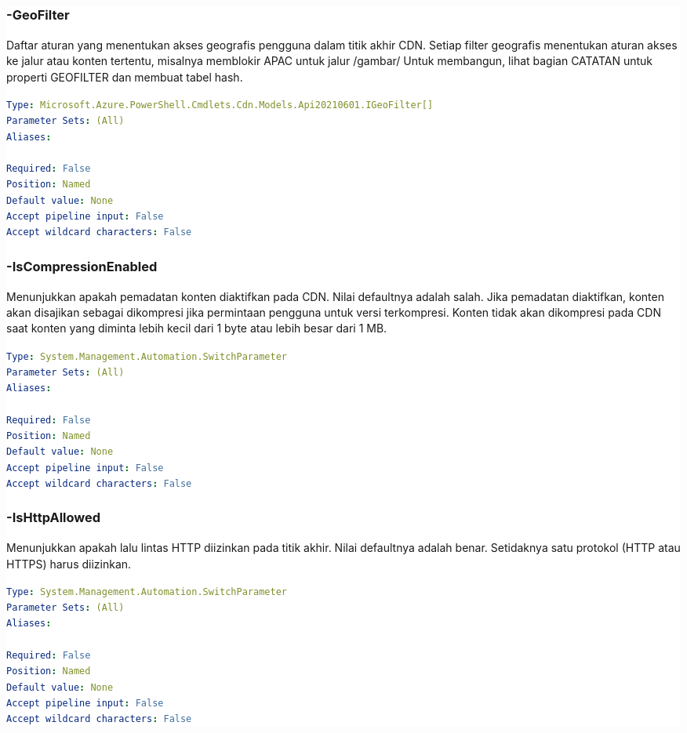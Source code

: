 ### -GeoFilter
Daftar aturan yang menentukan akses geografis pengguna dalam titik akhir CDN.
Setiap filter geografis menentukan aturan akses ke jalur atau konten tertentu, misalnya memblokir APAC untuk jalur /gambar/ Untuk membangun, lihat bagian CATATAN untuk properti GEOFILTER dan membuat tabel hash.

```yaml
Type: Microsoft.Azure.PowerShell.Cmdlets.Cdn.Models.Api20210601.IGeoFilter[]
Parameter Sets: (All)
Aliases:

Required: False
Position: Named
Default value: None
Accept pipeline input: False
Accept wildcard characters: False
```

### -IsCompressionEnabled
Menunjukkan apakah pemadatan konten diaktifkan pada CDN.
Nilai defaultnya adalah salah.
Jika pemadatan diaktifkan, konten akan disajikan sebagai dikompresi jika permintaan pengguna untuk versi terkompresi.
Konten tidak akan dikompresi pada CDN saat konten yang diminta lebih kecil dari 1 byte atau lebih besar dari 1 MB.

```yaml
Type: System.Management.Automation.SwitchParameter
Parameter Sets: (All)
Aliases:

Required: False
Position: Named
Default value: None
Accept pipeline input: False
Accept wildcard characters: False
```

### -IsHttpAllowed
Menunjukkan apakah lalu lintas HTTP diizinkan pada titik akhir.
Nilai defaultnya adalah benar.
Setidaknya satu protokol (HTTP atau HTTPS) harus diizinkan.

```yaml
Type: System.Management.Automation.SwitchParameter
Parameter Sets: (All)
Aliases:

Required: False
Position: Named
Default value: None
Accept pipeline input: False
Accept wildcard characters: False
```
